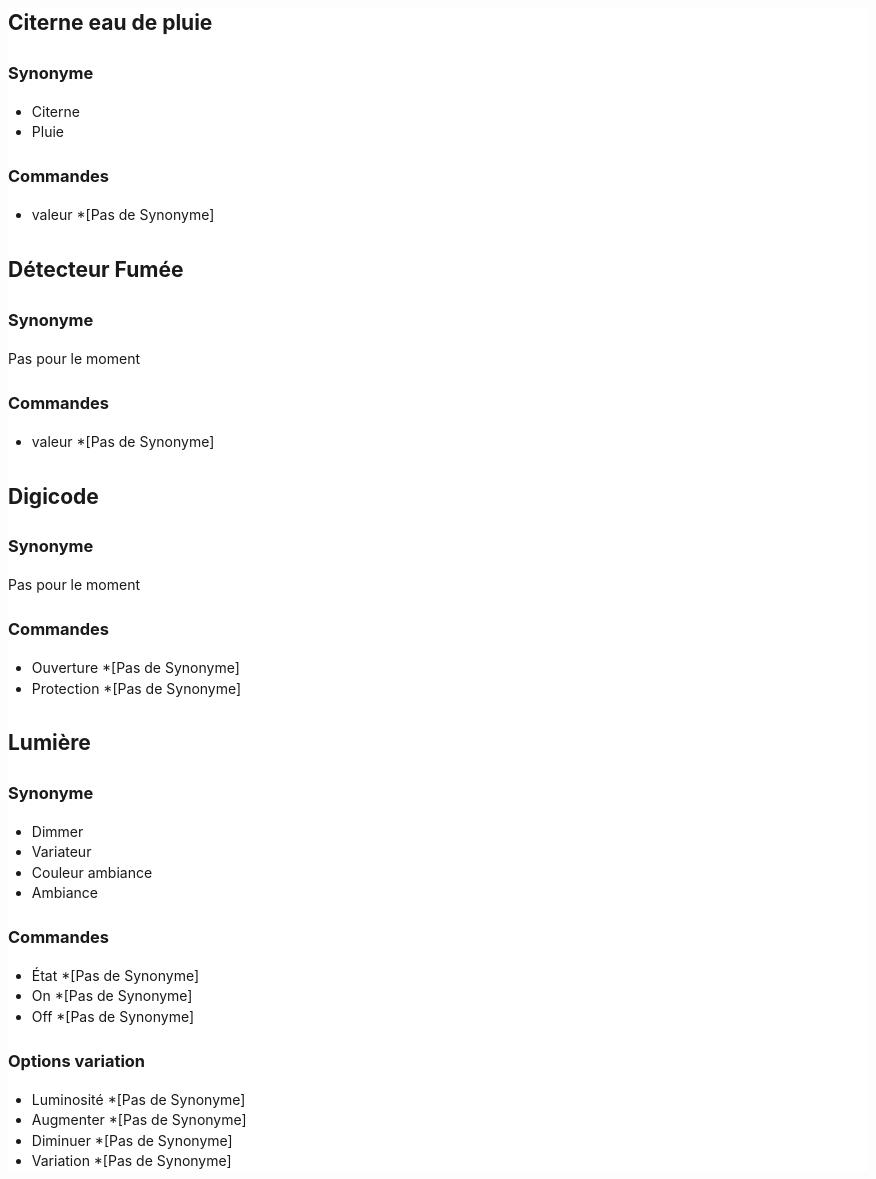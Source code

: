 ## Citerne eau de pluie

### Synonyme

* Citerne
* Pluie

### Commandes

* valeur *[Pas de Synonyme]

## Détecteur Fumée

### Synonyme

Pas pour le moment

### Commandes

* valeur *[Pas de Synonyme]

## Digicode

### Synonyme

Pas pour le moment

### Commandes

* Ouverture *[Pas de Synonyme]
* Protection *[Pas de Synonyme]

## Lumière

### Synonyme

* Dimmer
* Variateur
* Couleur ambiance
* Ambiance

### Commandes

* État *[Pas de Synonyme]
* On *[Pas de Synonyme]
* Off *[Pas de Synonyme]

### Options variation

* Luminosité *[Pas de Synonyme]
* Augmenter *[Pas de Synonyme]
* Diminuer *[Pas de Synonyme]
* Variation *[Pas de Synonyme]
